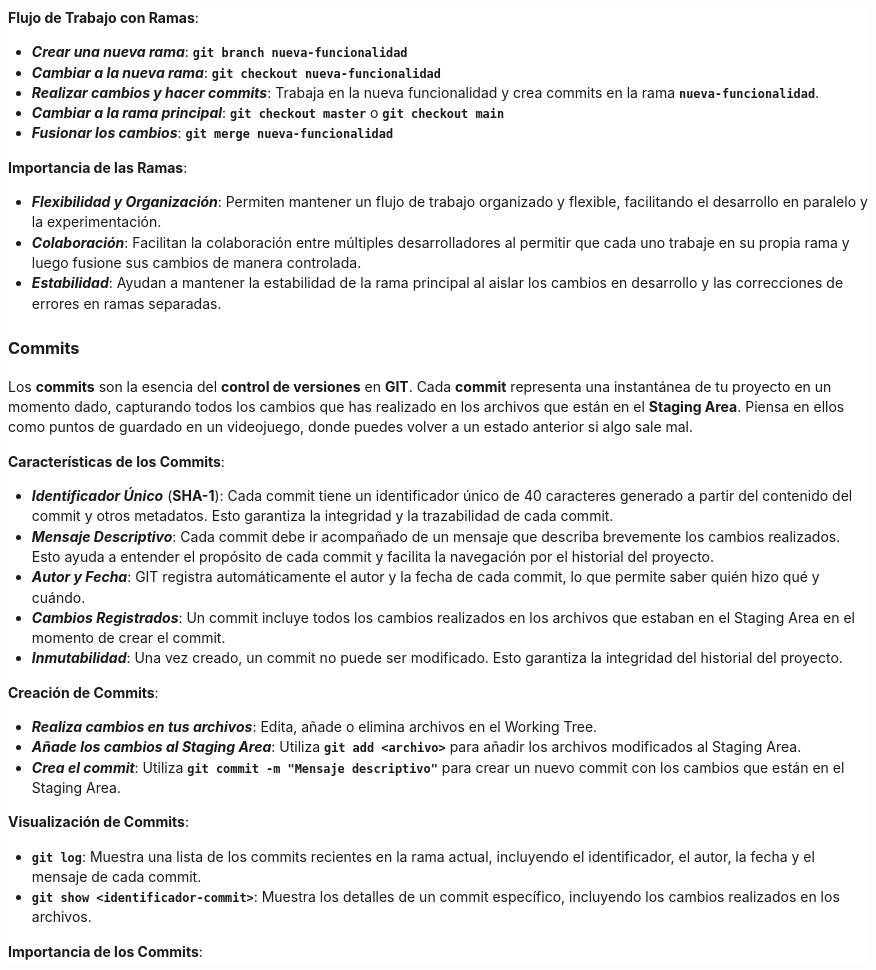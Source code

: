 **Flujo de Trabajo con Ramas**:

- **_Crear una nueva rama_**: **`git branch nueva-funcionalidad`**
- **_Cambiar a la nueva rama_**: **`git checkout nueva-funcionalidad`**
- **_Realizar cambios y hacer commits_**: Trabaja en la nueva funcionalidad y crea commits en la rama **`nueva-funcionalidad`**.
- **_Cambiar a la rama principal_**: **`git checkout master`** o **`git checkout main`**
- **_Fusionar los cambios_**: **`git merge nueva-funcionalidad`**

**Importancia de las Ramas**:

- **_Flexibilidad y Organización_**: Permiten mantener un flujo de trabajo organizado y flexible, facilitando el desarrollo en paralelo y la experimentación.
- **_Colaboración_**: Facilitan la colaboración entre múltiples desarrolladores al permitir que cada uno trabaje en su propia rama y luego fusione sus cambios de manera controlada.
- **_Estabilidad_**: Ayudan a mantener la estabilidad de la rama principal al aislar los cambios en desarrollo y las correcciones de errores en ramas separadas.

### Commits

Los **commits** son la esencia del **control de versiones** en **GIT**. Cada **commit** representa una instantánea de tu proyecto en un momento dado, capturando todos los cambios que has realizado en los archivos que están en el **Staging Area**. Piensa en ellos como puntos de guardado en un videojuego, donde puedes volver a un estado anterior si algo sale mal.

**Características de los Commits**:

- **_Identificador Único_** (**SHA-1**): Cada commit tiene un identificador único de 40 caracteres generado a partir del contenido del commit y otros metadatos. Esto garantiza la integridad y la trazabilidad de cada commit.
- **_Mensaje Descriptivo_**: Cada commit debe ir acompañado de un mensaje que describa brevemente los cambios realizados. Esto ayuda a entender el propósito de cada commit y facilita la navegación por el historial del proyecto.
- **_Autor y Fecha_**: GIT registra automáticamente el autor y la fecha de cada commit, lo que permite saber quién hizo qué y cuándo.
- **_Cambios Registrados_**: Un commit incluye todos los cambios realizados en los archivos que estaban en el Staging Area en el momento de crear el commit.
- **_Inmutabilidad_**: Una vez creado, un commit no puede ser modificado. Esto garantiza la integridad del historial del proyecto.

**Creación de Commits**:

- **_Realiza cambios en tus archivos_**: Edita, añade o elimina archivos en el Working Tree.
- **_Añade los cambios al Staging Area_**: Utiliza **`git add <archivo>`** para añadir los archivos modificados al Staging Area.
- **_Crea el commit_**: Utiliza **`git commit -m "Mensaje descriptivo"`** para crear un nuevo commit con los cambios que están en el Staging Area.

**Visualización de Commits**:

- **`git log`**: Muestra una lista de los commits recientes en la rama actual, incluyendo el identificador, el autor, la fecha y el mensaje de cada commit.
- **`git show <identificador-commit>`**: Muestra los detalles de un commit específico, incluyendo los cambios realizados en los archivos.

**Importancia de los Commits**:
